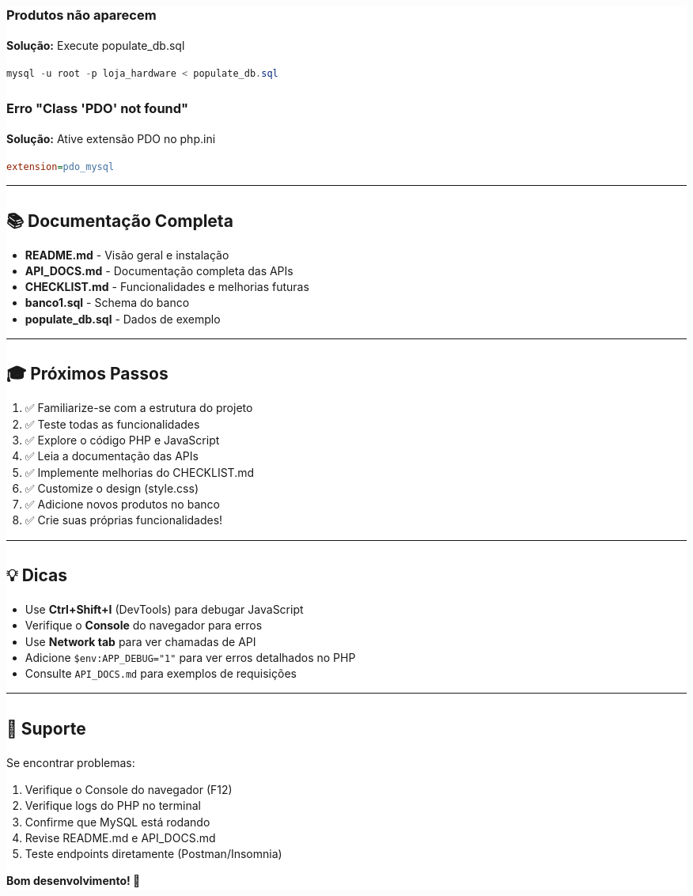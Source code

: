 ### Produtos não aparecem
**Solução:** Execute populate_db.sql
```powershell
mysql -u root -p loja_hardware < populate_db.sql
```

### Erro "Class 'PDO' not found"
**Solução:** Ative extensão PDO no php.ini
```ini
extension=pdo_mysql
```

---

## 📚 Documentação Completa

- **README.md** - Visão geral e instalação
- **API_DOCS.md** - Documentação completa das APIs
- **CHECKLIST.md** - Funcionalidades e melhorias futuras
- **banco1.sql** - Schema do banco
- **populate_db.sql** - Dados de exemplo

---

## 🎓 Próximos Passos

1. ✅ Familiarize-se com a estrutura do projeto
2. ✅ Teste todas as funcionalidades
3. ✅ Explore o código PHP e JavaScript
4. ✅ Leia a documentação das APIs
5. ✅ Implemente melhorias do CHECKLIST.md
6. ✅ Customize o design (style.css)
7. ✅ Adicione novos produtos no banco
8. ✅ Crie suas próprias funcionalidades!

---

## 💡 Dicas

- Use **Ctrl+Shift+I** (DevTools) para debugar JavaScript
- Verifique o **Console** do navegador para erros
- Use **Network tab** para ver chamadas de API
- Adicione `$env:APP_DEBUG="1"` para ver erros detalhados no PHP
- Consulte `API_DOCS.md` para exemplos de requisições

---

## 🤝 Suporte

Se encontrar problemas:

1. Verifique o Console do navegador (F12)
2. Verifique logs do PHP no terminal
3. Confirme que MySQL está rodando
4. Revise README.md e API_DOCS.md
5. Teste endpoints diretamente (Postman/Insomnia)

**Bom desenvolvimento! 🚀**
